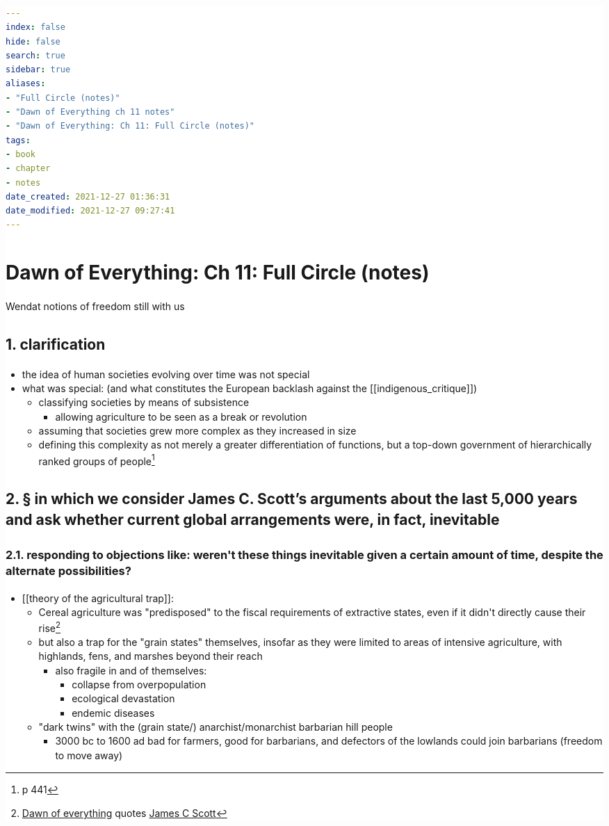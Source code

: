 ```yaml
---
index: false
hide: false
search: true
sidebar: true
aliases:
- "Full Circle (notes)"
- "Dawn of Everything ch 11 notes"
- "Dawn of Everything: Ch 11: Full Circle (notes)"
tags:
- book
- chapter
- notes
date_created: 2021-12-27 01:36:31
date_modified: 2021-12-27 09:27:41
---
```


# Dawn of Everything: Ch 11: Full Circle (notes)


Wendat notions of freedom still with us

## 1. clarification

- the idea of human societies evolving over time was not special
- what was special: (and what constitutes the European backlash against the [[indigenous_critique]])
	- classifying societies by means of subsistence
		- allowing agriculture to be seen as a break or revolution
	- assuming that societies grew more complex as they increased in size
	- defining this complexity as not merely a greater differentiation of functions, but a top-down government of hierarchically ranked groups of people[^2]

## 2. § in which we consider James C. Scott’s arguments about the last 5,000 years and ask whether current global arrangements were, in fact, inevitable

### 2.1. responding to objections like: weren't these things inevitable given a certain amount of time, despite the alternate possibilities?

- [[theory of the agricultural trap]]:
	- Cereal agriculture was "predisposed" to the fiscal requirements of extractive states, even if it didn't directly cause their rise[^3]
	- but also a trap for the "grain states" themselves, insofar as they were limited to areas of intensive agriculture, with highlands, fens, and marshes beyond their reach
		- also fragile in and of themselves:
			- collapse from overpopulation
			- ecological devastation
			- endemic diseases
	- "dark twins" with the (grain state/) anarchist/monarchist barbarian hill people
		- 3000 bc to 1600 ad bad for farmers, good for barbarians, and defectors of the lowlands could join barbarians (freedom to move away)


[^1]: [Dawn of everything](dawn_of_everything_graeber_wengrow.md)
[^2]: p 441
[^3]: [Dawn of everything](dawn_of_everything_graeber_wengrow.md) quotes [James C Scott](James_C_Scott.md)
[^4]: p 447
[^5]: Seeman, Mark F —. 2004. ‘Hopewell art in Hopewell places.’ In Richard F. Townsend and Robert V. Sharp (eds), Hero, Hawk, and Open Hand: American Indian Art of the Ancient Midwest and South. New Haven, CT and London: Yale University Press, pp. 57–71.
[^6]: p 467, note is out of order w/r/t text
[^7]: p 467
[^8]: p 475
[^9]: p 485